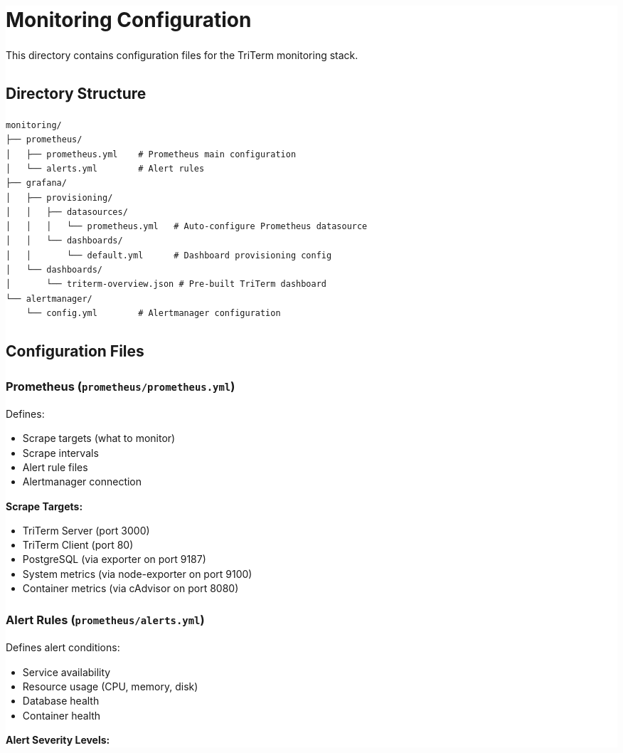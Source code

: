 # Monitoring Configuration

This directory contains configuration files for the TriTerm monitoring stack.

## Directory Structure

```
monitoring/
├── prometheus/
│   ├── prometheus.yml    # Prometheus main configuration
│   └── alerts.yml        # Alert rules
├── grafana/
│   ├── provisioning/
│   │   ├── datasources/
│   │   │   └── prometheus.yml   # Auto-configure Prometheus datasource
│   │   └── dashboards/
│   │       └── default.yml      # Dashboard provisioning config
│   └── dashboards/
│       └── triterm-overview.json # Pre-built TriTerm dashboard
└── alertmanager/
    └── config.yml        # Alertmanager configuration
```

## Configuration Files

### Prometheus (`prometheus/prometheus.yml`)

Defines:

- Scrape targets (what to monitor)
- Scrape intervals
- Alert rule files
- Alertmanager connection

**Scrape Targets:**

- TriTerm Server (port 3000)
- TriTerm Client (port 80)
- PostgreSQL (via exporter on port 9187)
- System metrics (via node-exporter on port 9100)
- Container metrics (via cAdvisor on port 8080)

### Alert Rules (`prometheus/alerts.yml`)

Defines alert conditions:

- Service availability
- Resource usage (CPU, memory, disk)
- Database health
- Container health

**Alert Severity Levels:**
